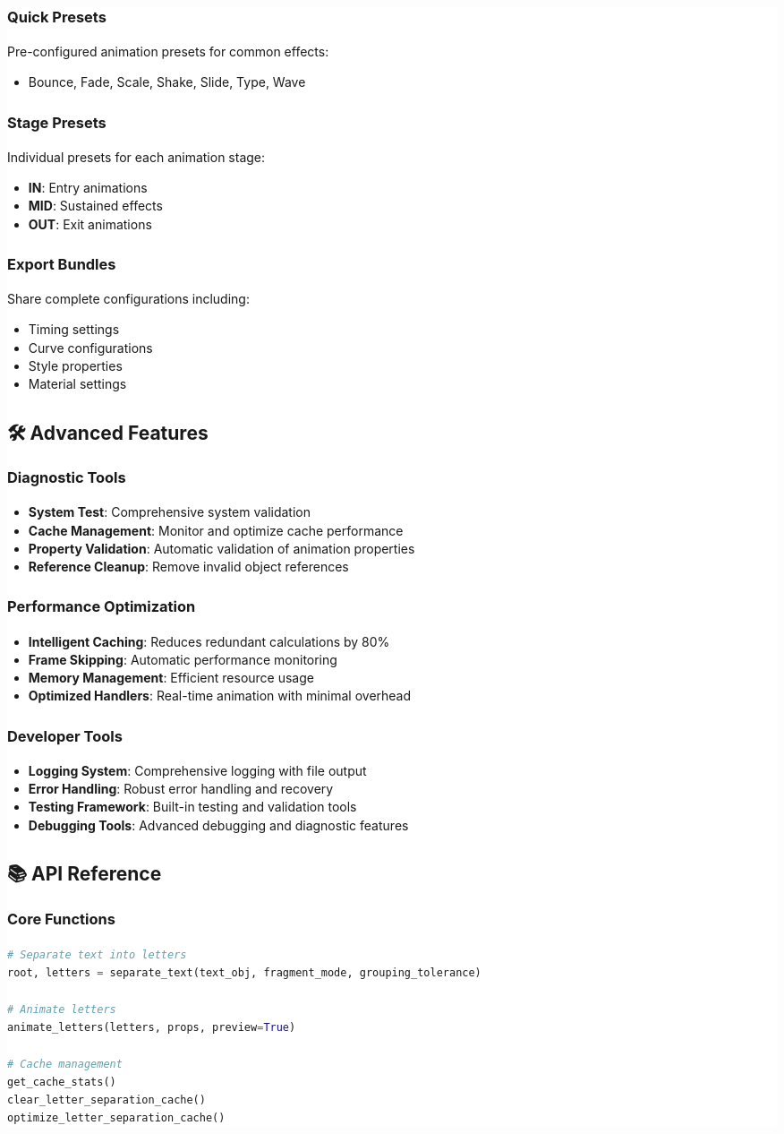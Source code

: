 ### Quick Presets
Pre-configured animation presets for common effects:
- Bounce, Fade, Scale, Shake, Slide, Type, Wave

### Stage Presets
Individual presets for each animation stage:
- **IN**: Entry animations
- **MID**: Sustained effects
- **OUT**: Exit animations

### Export Bundles
Share complete configurations including:
- Timing settings
- Curve configurations
- Style properties
- Material settings

## 🛠️ Advanced Features

### Diagnostic Tools
- **System Test**: Comprehensive system validation
- **Cache Management**: Monitor and optimize cache performance
- **Property Validation**: Automatic validation of animation properties
- **Reference Cleanup**: Remove invalid object references

### Performance Optimization
- **Intelligent Caching**: Reduces redundant calculations by 80%
- **Frame Skipping**: Automatic performance monitoring
- **Memory Management**: Efficient resource usage
- **Optimized Handlers**: Real-time animation with minimal overhead

### Developer Tools
- **Logging System**: Comprehensive logging with file output
- **Error Handling**: Robust error handling and recovery
- **Testing Framework**: Built-in testing and validation tools
- **Debugging Tools**: Advanced debugging and diagnostic features

## 📚 API Reference

### Core Functions
```python
# Separate text into letters
root, letters = separate_text(text_obj, fragment_mode, grouping_tolerance)

# Animate letters
animate_letters(letters, props, preview=True)

# Cache management
get_cache_stats()
clear_letter_separation_cache()
optimize_letter_separation_cache()
```
